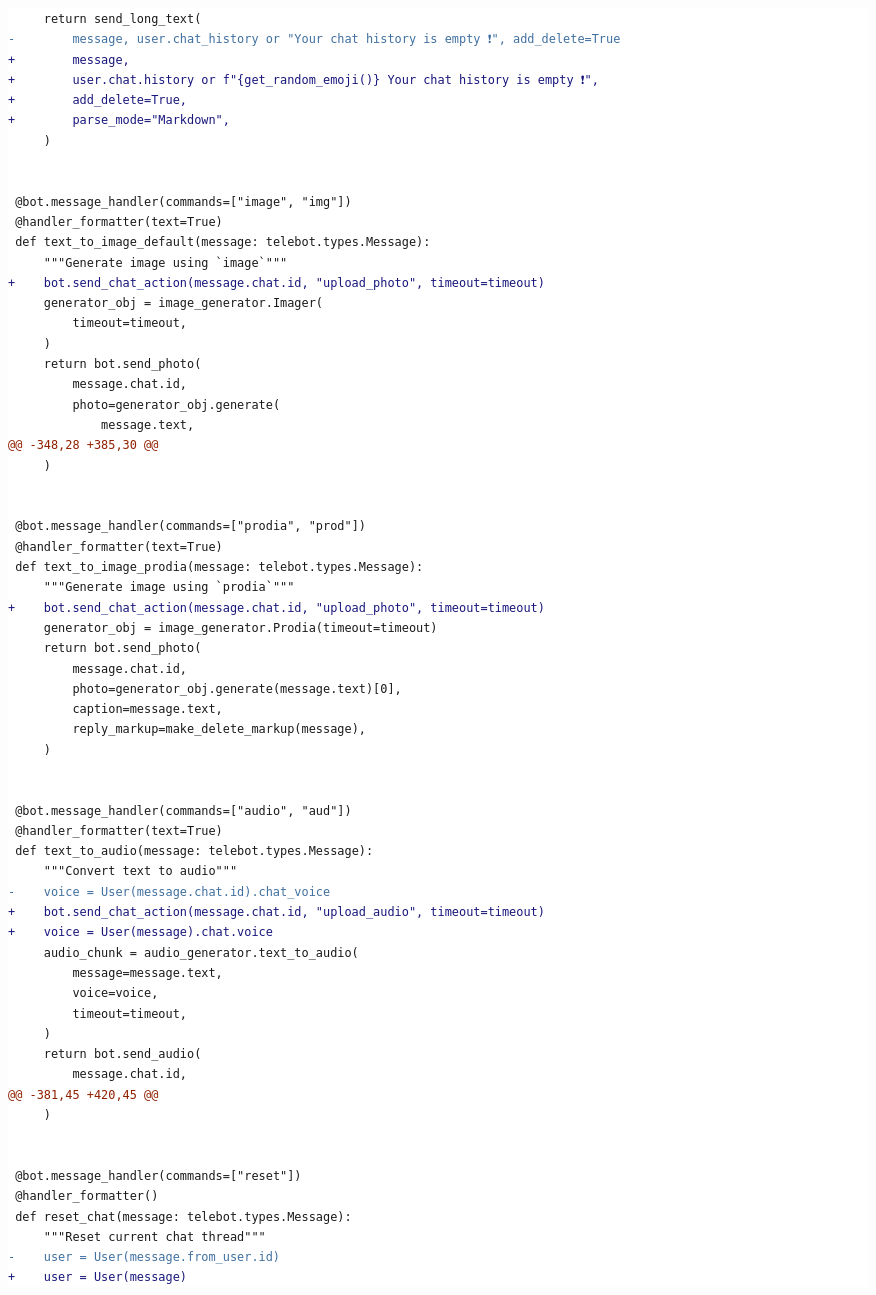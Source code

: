 ```diff
     return send_long_text(
-        message, user.chat_history or "Your chat history is empty ❗️", add_delete=True
+        message,
+        user.chat.history or f"{get_random_emoji()} Your chat history is empty ❗️",
+        add_delete=True,
+        parse_mode="Markdown",
     )
 
 
 @bot.message_handler(commands=["image", "img"])
 @handler_formatter(text=True)
 def text_to_image_default(message: telebot.types.Message):
     """Generate image using `image`"""
+    bot.send_chat_action(message.chat.id, "upload_photo", timeout=timeout)
     generator_obj = image_generator.Imager(
         timeout=timeout,
     )
     return bot.send_photo(
         message.chat.id,
         photo=generator_obj.generate(
             message.text,
@@ -348,28 +385,30 @@
     )
 
 
 @bot.message_handler(commands=["prodia", "prod"])
 @handler_formatter(text=True)
 def text_to_image_prodia(message: telebot.types.Message):
     """Generate image using `prodia`"""
+    bot.send_chat_action(message.chat.id, "upload_photo", timeout=timeout)
     generator_obj = image_generator.Prodia(timeout=timeout)
     return bot.send_photo(
         message.chat.id,
         photo=generator_obj.generate(message.text)[0],
         caption=message.text,
         reply_markup=make_delete_markup(message),
     )
 
 
 @bot.message_handler(commands=["audio", "aud"])
 @handler_formatter(text=True)
 def text_to_audio(message: telebot.types.Message):
     """Convert text to audio"""
-    voice = User(message.chat.id).chat_voice
+    bot.send_chat_action(message.chat.id, "upload_audio", timeout=timeout)
+    voice = User(message).chat.voice
     audio_chunk = audio_generator.text_to_audio(
         message=message.text,
         voice=voice,
         timeout=timeout,
     )
     return bot.send_audio(
         message.chat.id,
@@ -381,45 +420,45 @@
     )
 
 
 @bot.message_handler(commands=["reset"])
 @handler_formatter()
 def reset_chat(message: telebot.types.Message):
     """Reset current chat thread"""
-    user = User(message.from_user.id)
+    user = User(message)
```